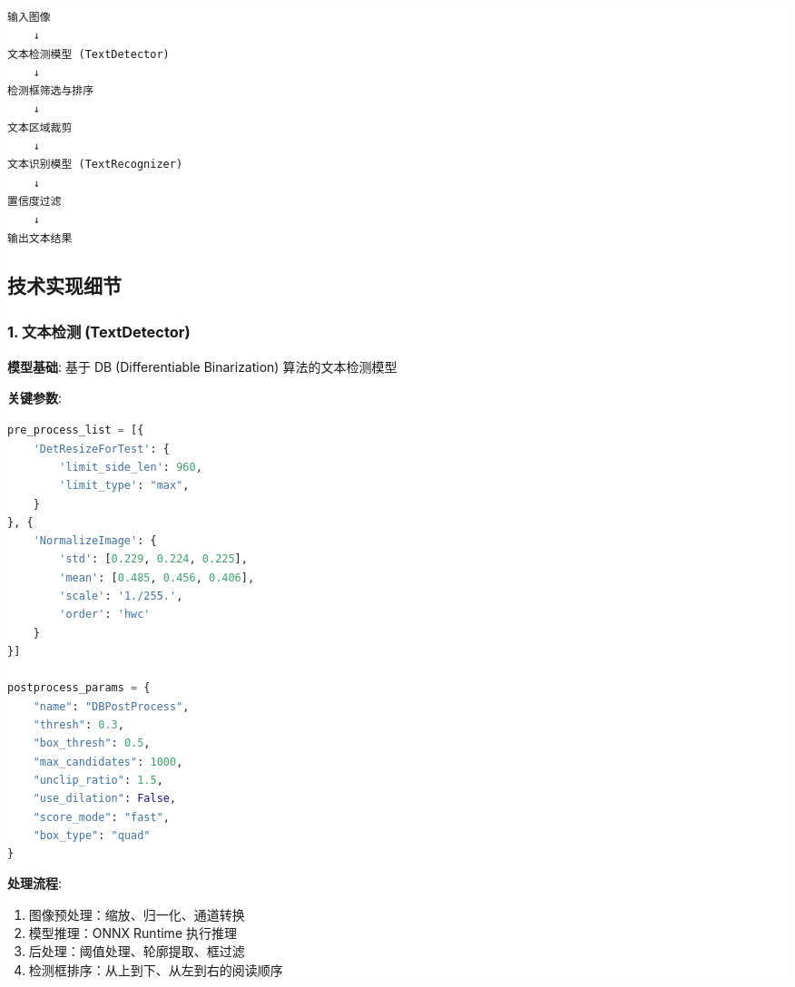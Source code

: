 ```
输入图像
    ↓
文本检测模型 (TextDetector)
    ↓
检测框筛选与排序
    ↓
文本区域裁剪
    ↓
文本识别模型 (TextRecognizer)
    ↓
置信度过滤
    ↓
输出文本结果
```

## 技术实现细节

### 1. 文本检测 (TextDetector)

**模型基础**: 基于 DB (Differentiable Binarization) 算法的文本检测模型

**关键参数**:
```python
pre_process_list = [{
    'DetResizeForTest': {
        'limit_side_len': 960,
        'limit_type': "max",
    }
}, {
    'NormalizeImage': {
        'std': [0.229, 0.224, 0.225],
        'mean': [0.485, 0.456, 0.406],
        'scale': '1./255.',
        'order': 'hwc'
    }
}]

postprocess_params = {
    "name": "DBPostProcess", 
    "thresh": 0.3, 
    "box_thresh": 0.5, 
    "max_candidates": 1000,
    "unclip_ratio": 1.5, 
    "use_dilation": False, 
    "score_mode": "fast", 
    "box_type": "quad"
}
```

**处理流程**:
1. 图像预处理：缩放、归一化、通道转换
2. 模型推理：ONNX Runtime 执行推理
3. 后处理：阈值处理、轮廓提取、框过滤
4. 检测框排序：从上到下、从左到右的阅读顺序
